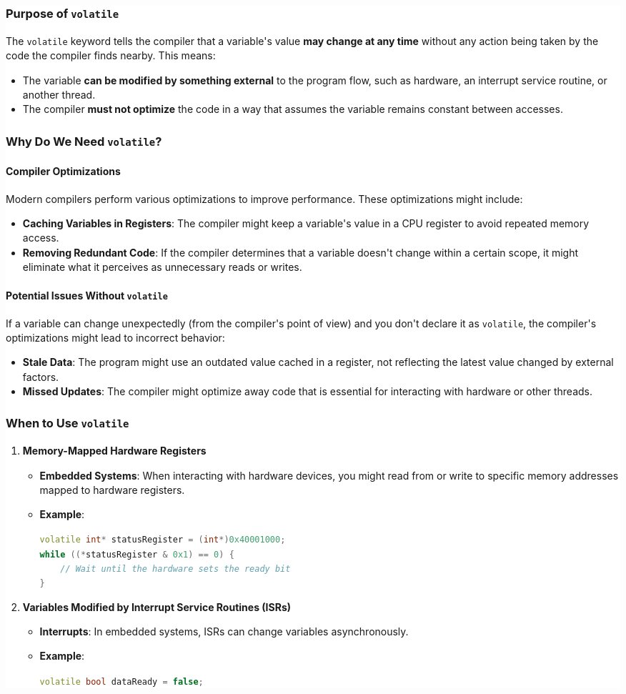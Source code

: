 
### **Purpose of `volatile`**

The `volatile` keyword tells the compiler that a variable's value **may change at any time** without any action being taken by the code the compiler finds nearby. This means:

- The variable **can be modified by something external** to the program flow, such as hardware, an interrupt service routine, or another thread.
- The compiler **must not optimize** the code in a way that assumes the variable remains constant between accesses.

### **Why Do We Need `volatile`?**

#### **Compiler Optimizations**

Modern compilers perform various optimizations to improve performance. These optimizations might include:

- **Caching Variables in Registers**: The compiler might keep a variable's value in a CPU register to avoid repeated memory access.
- **Removing Redundant Code**: If the compiler determines that a variable doesn't change within a certain scope, it might eliminate what it perceives as unnecessary reads or writes.

#### **Potential Issues Without `volatile`**

If a variable can change unexpectedly (from the compiler's point of view) and you don't declare it as `volatile`, the compiler's optimizations might lead to incorrect behavior:

- **Stale Data**: The program might use an outdated value cached in a register, not reflecting the latest value changed by external factors.
- **Missed Updates**: The compiler might optimize away code that is essential for interacting with hardware or other threads.

### **When to Use `volatile`**

1. **Memory-Mapped Hardware Registers**

   - **Embedded Systems**: When interacting with hardware devices, you might read from or write to specific memory addresses mapped to hardware registers.
   - **Example**:

     ```cpp
     volatile int* statusRegister = (int*)0x40001000;
     while ((*statusRegister & 0x1) == 0) {
         // Wait until the hardware sets the ready bit
     }
     ```

2. **Variables Modified by Interrupt Service Routines (ISRs)**

   - **Interrupts**: In embedded systems, ISRs can change variables asynchronously.
   - **Example**:

     ```cpp
     volatile bool dataReady = false;

